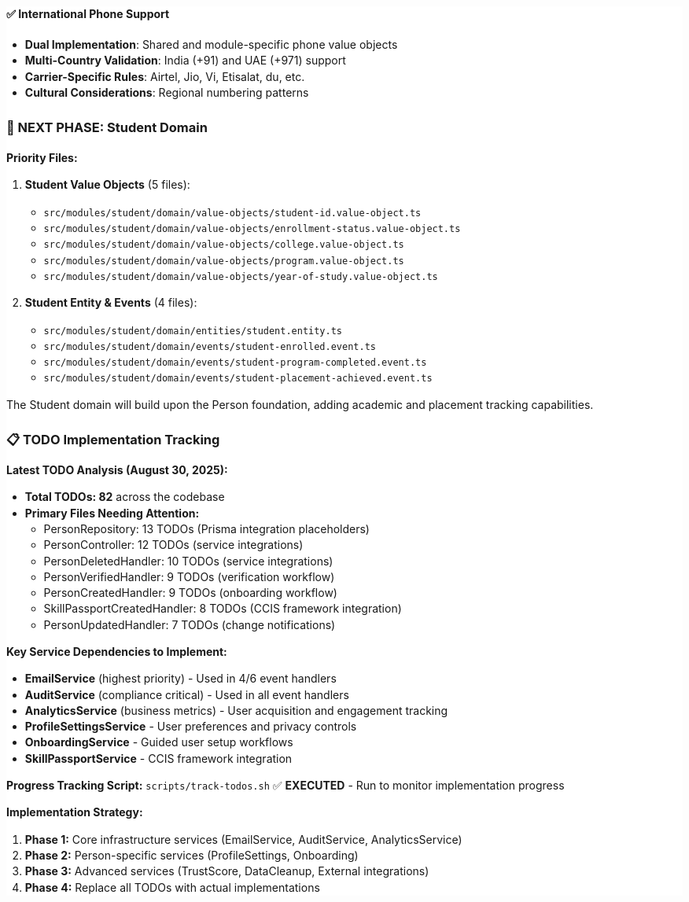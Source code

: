 #### **✅ International Phone Support**

- **Dual Implementation**: Shared and module-specific phone value objects
- **Multi-Country Validation**: India (+91) and UAE (+971) support
- **Carrier-Specific Rules**: Airtel, Jio, Vi, Etisalat, du, etc.
- **Cultural Considerations**: Regional numbering patterns

### **🔄 NEXT PHASE: Student Domain**

**Priority Files:**

1. **Student Value Objects** (5 files):
   - `src/modules/student/domain/value-objects/student-id.value-object.ts`
   - `src/modules/student/domain/value-objects/enrollment-status.value-object.ts`
   - `src/modules/student/domain/value-objects/college.value-object.ts`
   - `src/modules/student/domain/value-objects/program.value-object.ts`
   - `src/modules/student/domain/value-objects/year-of-study.value-object.ts`

2. **Student Entity & Events** (4 files):
   - `src/modules/student/domain/entities/student.entity.ts`
   - `src/modules/student/domain/events/student-enrolled.event.ts`
   - `src/modules/student/domain/events/student-program-completed.event.ts`
   - `src/modules/student/domain/events/student-placement-achieved.event.ts`

The Student domain will build upon the Person foundation, adding academic and placement tracking capabilities.

### **📋 TODO Implementation Tracking**

**Latest TODO Analysis (August 30, 2025):**

- **Total TODOs: 82** across the codebase
- **Primary Files Needing Attention:**
  - PersonRepository: 13 TODOs (Prisma integration placeholders)
  - PersonController: 12 TODOs (service integrations)
  - PersonDeletedHandler: 10 TODOs (service integrations)
  - PersonVerifiedHandler: 9 TODOs (verification workflow)
  - PersonCreatedHandler: 9 TODOs (onboarding workflow)
  - SkillPassportCreatedHandler: 8 TODOs (CCIS framework integration)
  - PersonUpdatedHandler: 7 TODOs (change notifications)

**Key Service Dependencies to Implement:**

- **EmailService** (highest priority) - Used in 4/6 event handlers
- **AuditService** (compliance critical) - Used in all event handlers
- **AnalyticsService** (business metrics) - User acquisition and engagement tracking
- **ProfileSettingsService** - User preferences and privacy controls
- **OnboardingService** - Guided user setup workflows
- **SkillPassportService** - CCIS framework integration

**Progress Tracking Script:** `scripts/track-todos.sh` ✅ **EXECUTED** - Run to monitor implementation progress

**Implementation Strategy:**

1. **Phase 1:** Core infrastructure services (EmailService, AuditService, AnalyticsService)
2. **Phase 2:** Person-specific services (ProfileSettings, Onboarding)
3. **Phase 3:** Advanced services (TrustScore, DataCleanup, External integrations)
4. **Phase 4:** Replace all TODOs with actual implementations
